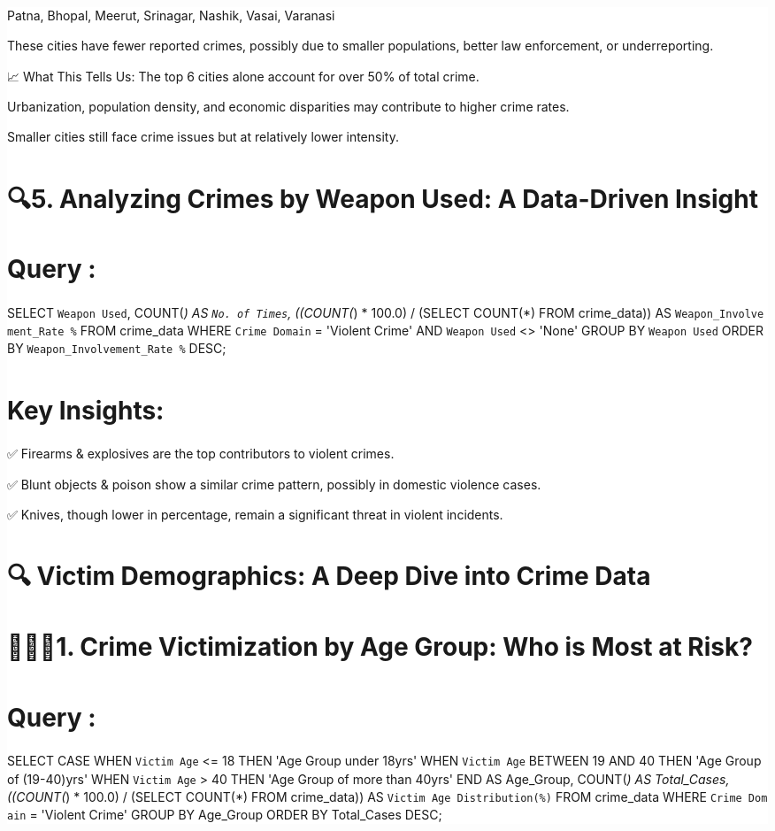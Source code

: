Patna, Bhopal, Meerut, Srinagar, Nashik, Vasai, Varanasi

These cities have fewer reported crimes, possibly due to smaller populations, better law enforcement, or underreporting.

📈 What This Tells Us:
The top 6 cities alone account for over 50% of total crime.

Urbanization, population density, and economic disparities may contribute to higher crime rates.

Smaller cities still face crime issues but at relatively lower intensity.


# 🔍5. Analyzing Crimes by Weapon Used: A Data-Driven Insight

# Query : 
SELECT 
    `Weapon Used`,
    COUNT(*) AS `No. of Times`,
    ((COUNT(*) * 100.0) / (SELECT COUNT(*) FROM crime_data)) AS `Weapon_Involvement_Rate %`
FROM crime_data
WHERE `Crime Domain` = 'Violent Crime'
  AND `Weapon Used` <> 'None'
GROUP BY `Weapon Used`
ORDER BY `Weapon_Involvement_Rate %` DESC;


# Key Insights:

✅ Firearms & explosives are the top contributors to violent crimes.

✅ Blunt objects & poison show a similar crime pattern, possibly in domestic violence cases.

✅ Knives, though lower in percentage, remain a significant threat in violent incidents.



# 🔍 Victim Demographics: A Deep Dive into Crime Data
# 👶👨🦳1. Crime Victimization by Age Group: Who is Most at Risk?

# Query : 
SELECT 
  CASE
    WHEN `Victim Age` <= 18 THEN 'Age Group under 18yrs'
    WHEN `Victim Age` BETWEEN 19 AND 40 THEN 'Age Group of (19-40)yrs'
    WHEN `Victim Age` > 40 THEN 'Age Group of more than 40yrs'
  END AS Age_Group,
  COUNT(*) AS Total_Cases,
  ((COUNT(*) * 100.0) / (SELECT COUNT(*) FROM crime_data)) AS `Victim Age Distribution(%)`
FROM crime_data
WHERE `Crime Domain` = 'Violent Crime'
GROUP BY Age_Group
ORDER BY Total_Cases DESC;
